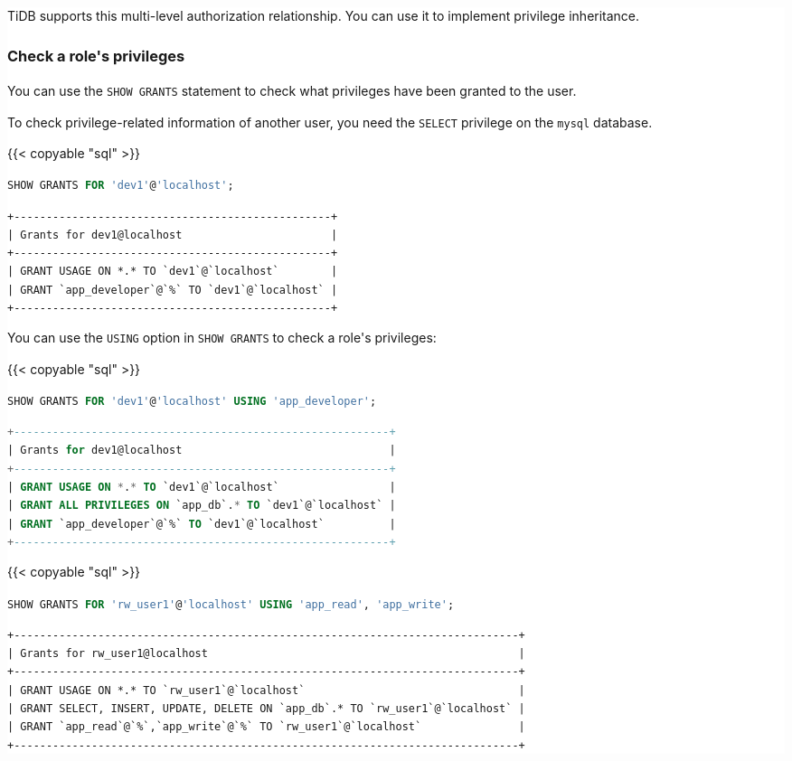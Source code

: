 TiDB supports this multi-level authorization relationship. You can use it to implement privilege inheritance.

### Check a role's privileges

You can use the `SHOW GRANTS` statement to check what privileges have been granted to the user.

To check privilege-related information of another user, you need the `SELECT` privilege on the `mysql` database.

{{< copyable "sql" >}}

```sql
SHOW GRANTS FOR 'dev1'@'localhost';
```

```
+-------------------------------------------------+
| Grants for dev1@localhost                       |
+-------------------------------------------------+
| GRANT USAGE ON *.* TO `dev1`@`localhost`        |
| GRANT `app_developer`@`%` TO `dev1`@`localhost` |
+-------------------------------------------------+
```

You can use the `USING` option in `SHOW GRANTS` to check a role's privileges:

{{< copyable "sql" >}}

```sql
SHOW GRANTS FOR 'dev1'@'localhost' USING 'app_developer';
```

```sql
+----------------------------------------------------------+
| Grants for dev1@localhost                                |
+----------------------------------------------------------+
| GRANT USAGE ON *.* TO `dev1`@`localhost`                 |
| GRANT ALL PRIVILEGES ON `app_db`.* TO `dev1`@`localhost` |
| GRANT `app_developer`@`%` TO `dev1`@`localhost`          |
+----------------------------------------------------------+
```

{{< copyable "sql" >}}

```sql
SHOW GRANTS FOR 'rw_user1'@'localhost' USING 'app_read', 'app_write';
```

```
+------------------------------------------------------------------------------+
| Grants for rw_user1@localhost                                                |
+------------------------------------------------------------------------------+
| GRANT USAGE ON *.* TO `rw_user1`@`localhost`                                 |
| GRANT SELECT, INSERT, UPDATE, DELETE ON `app_db`.* TO `rw_user1`@`localhost` |
| GRANT `app_read`@`%`,`app_write`@`%` TO `rw_user1`@`localhost`               |
+------------------------------------------------------------------------------+
```
